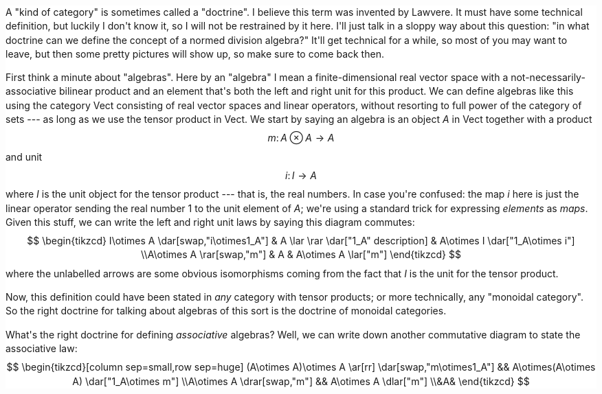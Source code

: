 A "kind of category" is sometimes called a "doctrine". I believe
this term was invented by Lawvere. It must have some technical
definition, but luckily I don't know it, so I will not be restrained by
it here. I'll just talk in a sloppy way about this question: "in what
doctrine can we define the concept of a normed division algebra?"
It'll get technical for a while, so most of you may want to leave, but
then some pretty pictures will show up, so make sure to come back then.

First think a minute about "algebras". Here by an "algebra" I mean a
finite-dimensional real vector space with a not-necessarily-associative
bilinear product and an element that's both the left and right unit for
this product. We can define algebras like this using the category $\mathsf{Vect}$
consisting of real vector spaces and linear operators, without resorting
to full power of the category of sets --- as long as we use the tensor
product in $\mathsf{Vect}$. We start by saying an algebra is an object $A$ in $\mathsf{Vect}$
together with a product
$$m\colon A \otimes A \to A$$
and unit
$$i\colon I \to A$$
where $I$ is the unit object for the tensor product --- that is, the real
numbers. In case you're confused: the map $i$ here is just the linear
operator sending the real number $1$ to the unit element of $A$; we're
using a standard trick for expressing *elements* as *maps*. Given this
stuff, we can write the left and right unit laws by saying this diagram
commutes:
$$
  \begin{tikzcd}
    I\otimes A
      \dar[swap,"i\otimes1_A"]
    & A
      \lar \rar
      \dar["1_A" description]
    & A\otimes I
      \dar["1_A\otimes i"]
  \\A\otimes A
      \rar[swap,"m"]
    & A
    & A\otimes A
      \lar["m"]
  \end{tikzcd}
$$
where the unlabelled arrows are some obvious isomorphisms coming from
the fact that $I$ is the unit for the tensor product.

Now, this definition could have been stated in *any* category with
tensor products; or more technically, any "monoidal category". So the
right doctrine for talking about algebras of this sort is the doctrine
of monoidal categories.

What's the right doctrine for defining *associative* algebras? Well, we
can write down another commutative diagram to state the associative law:
$$
  \begin{tikzcd}[column sep=small,row sep=huge]
    (A\otimes A)\otimes A
      \ar[rr]
      \dar[swap,"m\otimes1_A"]
    && A\otimes(A\otimes A)
      \dar["1_A\otimes m"]
  \\A\otimes A
      \drar[swap,"m"]
    && A\otimes A
      \dlar["m"]
  \\&A&
  \end{tikzcd}
$$